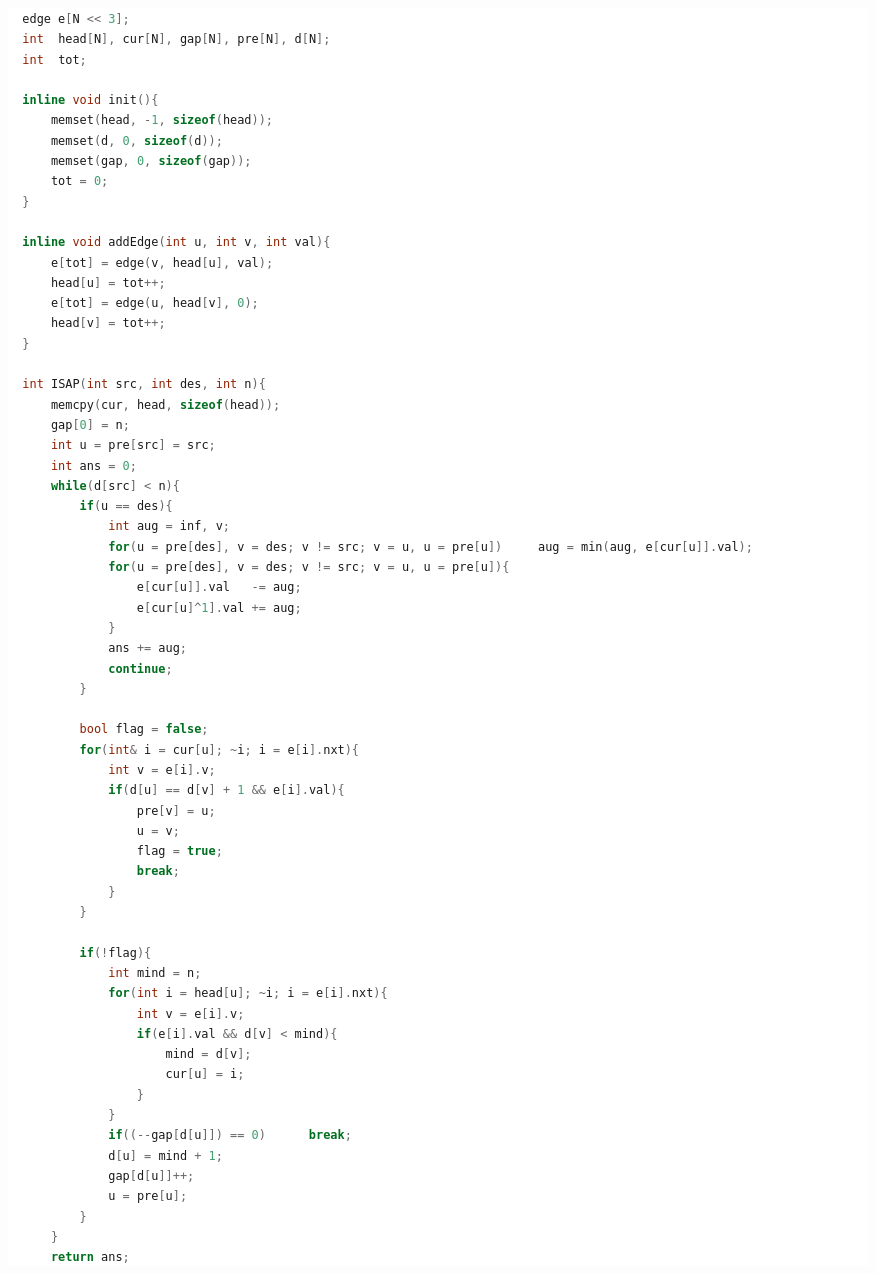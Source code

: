 ```cpp
  edge e[N << 3];
  int  head[N], cur[N], gap[N], pre[N], d[N];
  int  tot;

  inline void init(){
      memset(head, -1, sizeof(head));
      memset(d, 0, sizeof(d));
      memset(gap, 0, sizeof(gap));
      tot = 0;
  }

  inline void addEdge(int u, int v, int val){
      e[tot] = edge(v, head[u], val);
      head[u] = tot++;
      e[tot] = edge(u, head[v], 0);
      head[v] = tot++;
  }

  int ISAP(int src, int des, int n){
      memcpy(cur, head, sizeof(head));
      gap[0] = n;
      int u = pre[src] = src;
      int ans = 0;
      while(d[src] < n){
          if(u == des){
              int aug = inf, v;
              for(u = pre[des], v = des; v != src; v = u, u = pre[u])     aug = min(aug, e[cur[u]].val);
              for(u = pre[des], v = des; v != src; v = u, u = pre[u]){
                  e[cur[u]].val   -= aug;
                  e[cur[u]^1].val += aug;
              }
              ans += aug;
              continue;
          }

          bool flag = false;
          for(int& i = cur[u]; ~i; i = e[i].nxt){
              int v = e[i].v;
              if(d[u] == d[v] + 1 && e[i].val){
                  pre[v] = u;
                  u = v;
                  flag = true;
                  break;
              }
          }

          if(!flag){
              int mind = n;
              for(int i = head[u]; ~i; i = e[i].nxt){
                  int v = e[i].v;
                  if(e[i].val && d[v] < mind){
                      mind = d[v];
                      cur[u] = i;
                  }
              }
              if((--gap[d[u]]) == 0)      break;
              d[u] = mind + 1;
              gap[d[u]]++;
              u = pre[u];
          }
      }
      return ans;
```